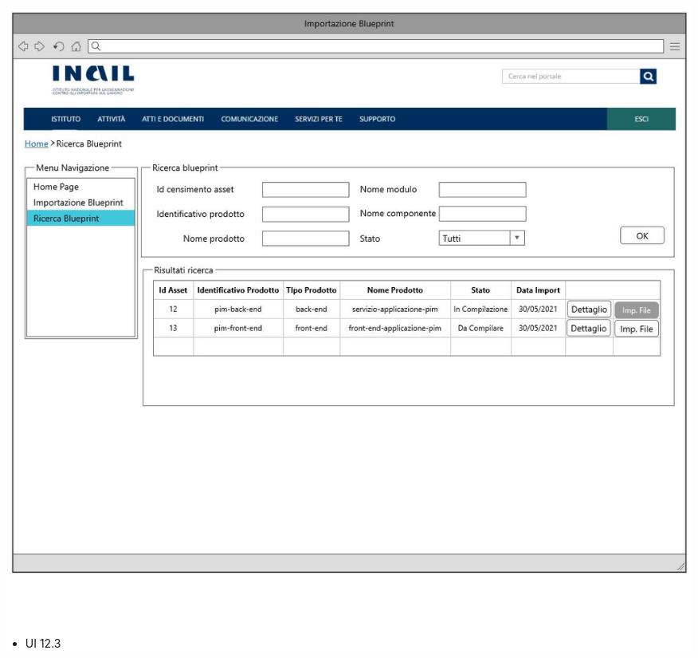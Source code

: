 ![User Interface](../images/ui_us_4_ricerca_istanza_blueprint_risultati.jpg)

<br />
<br />

- UI 12.3

